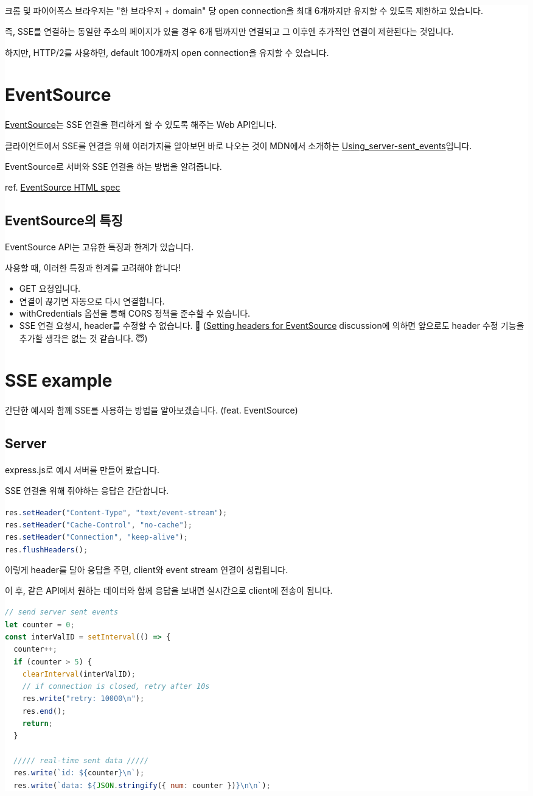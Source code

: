 크롬 및 파이어폭스 브라우저는 "한 브라우저 + domain" 당 open connection을 최대 6개까지만 유지할 수 있도록 제한하고 있습니다.

즉, SSE를 연결하는 동일한 주소의 페이지가 있을 경우 6개 탭까지만 연결되고 그 이후엔 추가적인 연결이 제한된다는 것입니다.

하지만, HTTP/2를 사용하면, default 100개까지 open connection을 유지할 수 있습니다.

# EventSource

[EventSource](https://developer.mozilla.org/en-US/docs/Web/API/EventSource)는 SSE 연결을 편리하게 할 수 있도록 해주는 Web API입니다.

클라이언트에서 SSE를 연결을 위해 여러가지를 알아보면 바로 나오는 것이 MDN에서 소개하는 [Using_server-sent_events](https://developer.mozilla.org/en-US/docs/Web/API/Server-sent_events/Using_server-sent_events)입니다.

EventSource로 서버와 SSE 연결을 하는 방법을 알려줍니다.

ref. [EventSource HTML spec](https://html.spec.whatwg.org/multipage/server-sent-events.html#the-eventsource-interface)

## EventSource의 특징

EventSource API는 고유한 특징과 한계가 있습니다.

사용할 때, 이러한 특징과 한계를 고려해야 합니다!

- GET 요청입니다.
- 연결이 끊기면 자동으로 다시 연결합니다.
- withCredentials 옵션을 통해 CORS 정책을 준수할 수 있습니다.
- SSE 연결 요청시, header를 수정할 수 없습니다. 🤯 ([Setting headers for EventSource](https://github.com/whatwg/html/issues/2177) discussion에 의하면 앞으로도 header 수정 기능을 추가할 생각은 없는 것 같습니다. 😇)

# SSE example

간단한 예시와 함께 SSE를 사용하는 방법을 알아보겠습니다. (feat. EventSource)

## Server

express.js로 예시 서버를 만들어 봤습니다.

SSE 연결을 위해 줘야하는 응답은 간단합니다.

```javascript
res.setHeader("Content-Type", "text/event-stream");
res.setHeader("Cache-Control", "no-cache");
res.setHeader("Connection", "keep-alive");
res.flushHeaders();
```

이렇게 header를 달아 응답을 주면, client와 event stream 연결이 성립됩니다.

이 후, 같은 API에서 원하는 데이터와 함께 응답을 보내면 실시간으로 client에 전송이 됩니다.

```javascript
// send server sent events
let counter = 0;
const interValID = setInterval(() => {
  counter++;
  if (counter > 5) {
    clearInterval(interValID);
    // if connection is closed, retry after 10s
    res.write("retry: 10000\n");
    res.end();
    return;
  }

  ///// real-time sent data /////
  res.write(`id: ${counter}\n`);
  res.write(`data: ${JSON.stringify({ num: counter })}\n\n`);
```